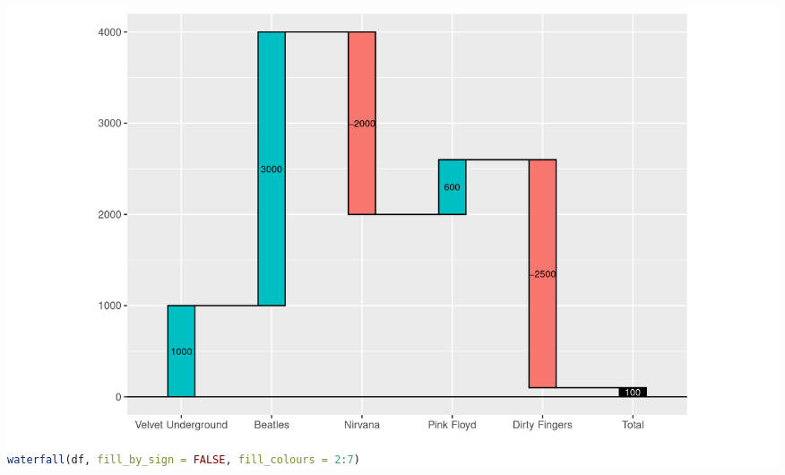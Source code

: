 <img src="data_composition_plot_files/figure-html/unnamed-chunk-9-1.png" width="672" style="display: block; margin: auto;" />


```r
waterfall(df, fill_by_sign = FALSE, fill_colours = 2:7)
```
